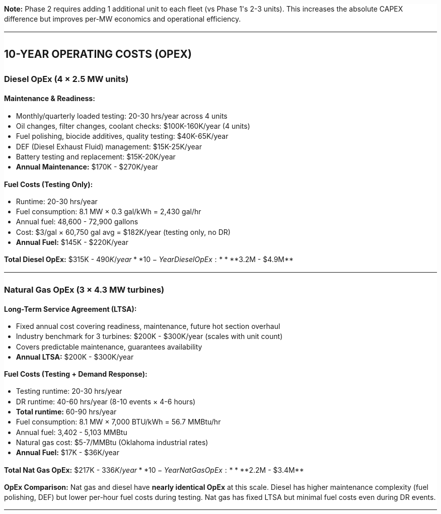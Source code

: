 **Note:** Phase 2 requires adding 1 additional unit to each fleet (vs Phase 1's 2-3 units). This increases the absolute CAPEX difference but improves per-MW economics and operational efficiency.

---

## 10-YEAR OPERATING COSTS (OPEX)

### Diesel OpEx (4 × 2.5 MW units)

**Maintenance & Readiness:**
- Monthly/quarterly loaded testing: 20-30 hrs/year across 4 units
- Oil changes, filter changes, coolant checks: $100K-160K/year (4 units)
- Fuel polishing, biocide additives, quality testing: $40K-65K/year
- DEF (Diesel Exhaust Fluid) management: $15K-25K/year
- Battery testing and replacement: $15K-20K/year
- **Annual Maintenance:** $170K - $270K/year

**Fuel Costs (Testing Only):**
- Runtime: 20-30 hrs/year
- Fuel consumption: 8.1 MW × 0.3 gal/kWh = 2,430 gal/hr
- Annual fuel: 48,600 - 72,900 gallons
- Cost: $3/gal × 60,750 gal avg = $182K/year (testing only, no DR)
- **Annual Fuel:** $145K - $220K/year

**Total Diesel OpEx:** $315K - $490K/year
**10-Year Diesel OpEx:** **$3.2M - $4.9M**

---

### Natural Gas OpEx (3 × 4.3 MW turbines)

**Long-Term Service Agreement (LTSA):**
- Fixed annual cost covering readiness, maintenance, future hot section overhaul
- Industry benchmark for 3 turbines: $200K - $300K/year (scales with unit count)
- Covers predictable maintenance, guarantees availability
- **Annual LTSA:** $200K - $300K/year

**Fuel Costs (Testing + Demand Response):**
- Testing runtime: 20-30 hrs/year
- DR runtime: 40-60 hrs/year (8-10 events × 4-6 hours)
- **Total runtime:** 60-90 hrs/year
- Fuel consumption: 8.1 MW × 7,000 BTU/kWh = 56.7 MMBtu/hr
- Annual fuel: 3,402 - 5,103 MMBtu
- Natural gas cost: $5-7/MMBtu (Oklahoma industrial rates)
- **Annual Fuel:** $17K - $36K/year

**Total Nat Gas OpEx:** $217K - $336K/year
**10-Year Nat Gas OpEx:** **$2.2M - $3.4M**

**OpEx Comparison:** Nat gas and diesel have **nearly identical OpEx** at this scale. Diesel has higher maintenance complexity (fuel polishing, DEF) but lower per-hour fuel costs during testing. Nat gas has fixed LTSA but minimal fuel costs even during DR events.

---
